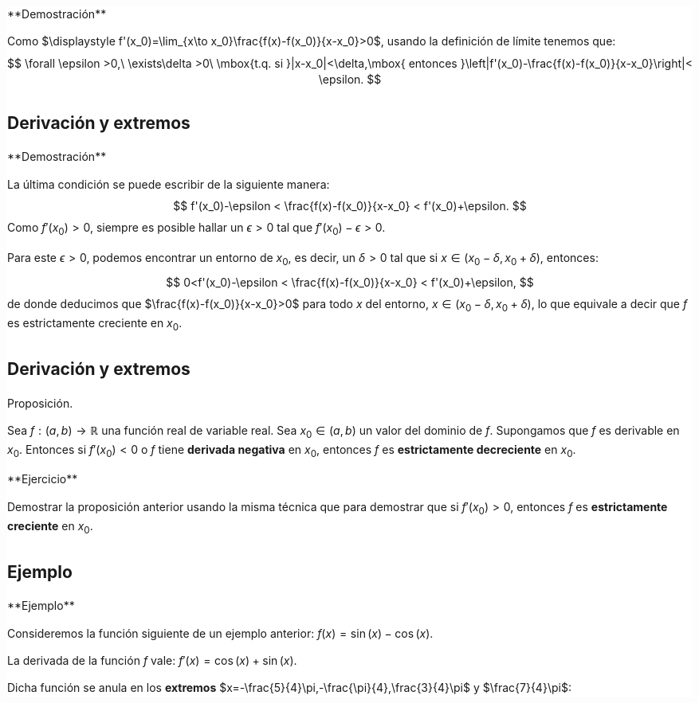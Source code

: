 <div class="dem">
**Demostración**

Como $\displaystyle f'(x_0)=\lim_{x\to x_0}\frac{f(x)-f(x_0)}{x-x_0}>0$, usando la definición de límite tenemos que:
$$
\forall \epsilon >0,\ \exists\delta >0\ \mbox{t.q. si }|x-x_0|<\delta,\mbox{ entonces }\left|f'(x_0)-\frac{f(x)-f(x_0)}{x-x_0}\right|< \epsilon.
$$
</div>

## Derivación y extremos
<div class="dem">
**Demostración**

La última condición se puede escribir de la siguiente manera:
$$
f'(x_0)-\epsilon < \frac{f(x)-f(x_0)}{x-x_0} < f'(x_0)+\epsilon.
$$
Como $f'(x_0)>0$, siempre es posible hallar un $\epsilon >0$ tal que $f'(x_0)-\epsilon>0$.

Para este $\epsilon >0$, podemos encontrar un entorno de $x_0$, es decir, un $\delta >0$ tal que si $x\in (x_0-\delta,x_0+\delta)$, entonces:
$$
0<f'(x_0)-\epsilon < \frac{f(x)-f(x_0)}{x-x_0} < f'(x_0)+\epsilon,
$$
de donde deducimos que $\frac{f(x)-f(x_0)}{x-x_0}>0$ para todo $x$ del entorno, $x\in (x_0-\delta,x_0+\delta)$, lo que equivale a decir que $f$ es estrictamente creciente en $x_0$.
</div>

## Derivación y extremos
<l class="prop">Proposición.</l>

Sea $f: (a,b)\longrightarrow \mathbb{R}$ una función real de variable real. Sea $x_0\in (a,b)$ un valor del dominio de $f$. Supongamos que $f$ es derivable en $x_0$. Entonces si $f'(x_0)<0$ o $f$ tiene **derivada negativa** en $x_0$, entonces $f$ es **estrictamente decreciente** en $x_0$.

<div class="exercise">
**Ejercicio**

Demostrar la proposición anterior usando la misma técnica que para demostrar que si $f'(x_0)>0$, entonces $f$ es **estrictamente creciente** en $x_0$.
</div>

## Ejemplo
<div class="example">
**Ejemplo**

Consideremos la función siguiente de un ejemplo anterior: $f(x)=\sin(x)-\cos(x)$.

La derivada de la función $f$ vale: $f'(x)=\cos(x)+\sin(x)$.

Dicha función se anula en los **extremos** $x=-\frac{5}{4}\pi,-\frac{\pi}{4},\frac{3}{4}\pi$ y $\frac{7}{4}\pi$:

